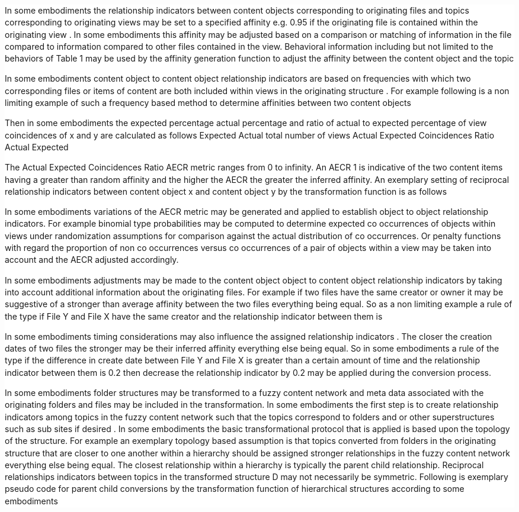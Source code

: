 In some embodiments the relationship indicators between content objects corresponding to originating files and topics corresponding to originating views may be set to a specified affinity e.g. 0.95 if the originating file is contained within the originating view . In some embodiments this affinity may be adjusted based on a comparison or matching of information in the file compared to information compared to other files contained in the view. Behavioral information including but not limited to the behaviors of Table 1 may be used by the affinity generation function to adjust the affinity between the content object and the topic

In some embodiments content object to content object relationship indicators are based on frequencies with which two corresponding files or items of content are both included within views in the originating structure . For example following is a non limiting example of such a frequency based method to determine affinities between two content objects

Then in some embodiments the expected percentage actual percentage and ratio of actual to expected percentage of view coincidences of x and y are calculated as follows Expected Actual total number of views Actual Expected Coincidences Ratio Actual Expected 

The Actual Expected Coincidences Ratio AECR metric ranges from 0 to infinity. An AECR 1 is indicative of the two content items having a greater than random affinity and the higher the AECR the greater the inferred affinity. An exemplary setting of reciprocal relationship indicators between content object x and content object y by the transformation function is as follows 

In some embodiments variations of the AECR metric may be generated and applied to establish object to object relationship indicators. For example binomial type probabilities may be computed to determine expected co occurrences of objects within views under randomization assumptions for comparison against the actual distribution of co occurrences. Or penalty functions with regard the proportion of non co occurrences versus co occurrences of a pair of objects within a view may be taken into account and the AECR adjusted accordingly.

In some embodiments adjustments may be made to the content object object to content object relationship indicators by taking into account additional information about the originating files. For example if two files have the same creator or owner it may be suggestive of a stronger than average affinity between the two files everything being equal. So as a non limiting example a rule of the type if File Y and File X have the same creator and the relationship indicator between them is 

In some embodiments timing considerations may also influence the assigned relationship indicators . The closer the creation dates of two files the stronger may be their inferred affinity everything else being equal. So in some embodiments a rule of the type if the difference in create date between File Y and File X is greater than a certain amount of time and the relationship indicator between them is 0.2 then decrease the relationship indicator by 0.2 may be applied during the conversion process.

In some embodiments folder structures may be transformed to a fuzzy content network and meta data associated with the originating folders and files may be included in the transformation. In some embodiments the first step is to create relationship indicators among topics in the fuzzy content network such that the topics correspond to folders and or other superstructures such as sub sites if desired . In some embodiments the basic transformational protocol that is applied is based upon the topology of the structure. For example an exemplary topology based assumption is that topics converted from folders in the originating structure that are closer to one another within a hierarchy should be assigned stronger relationships in the fuzzy content network everything else being equal. The closest relationship within a hierarchy is typically the parent child relationship. Reciprocal relationships indicators between topics in the transformed structure D may not necessarily be symmetric. Following is exemplary pseudo code for parent child conversions by the transformation function of hierarchical structures according to some embodiments 

